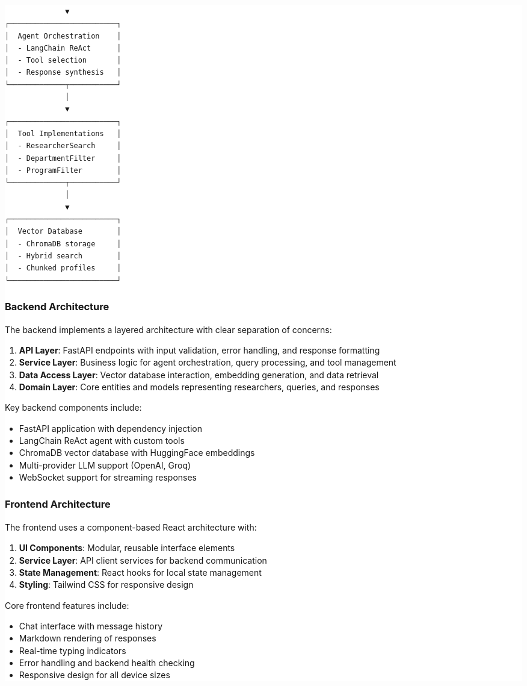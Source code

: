 ```
              ▼
┌─────────────────────────┐
│  Agent Orchestration    │
│  - LangChain ReAct      │
│  - Tool selection       │
│  - Response synthesis   │
└─────────────┬───────────┘
              │
              ▼
┌─────────────────────────┐
│  Tool Implementations   │
│  - ResearcherSearch     │
│  - DepartmentFilter     │
│  - ProgramFilter        │
└─────────────┬───────────┘
              │
              ▼
┌─────────────────────────┐
│  Vector Database        │
│  - ChromaDB storage     │
│  - Hybrid search        │
│  - Chunked profiles     │
└─────────────────────────┘
```

### Backend Architecture

The backend implements a layered architecture with clear separation of concerns:

1. **API Layer**: FastAPI endpoints with input validation, error handling, and response formatting
2. **Service Layer**: Business logic for agent orchestration, query processing, and tool management
3. **Data Access Layer**: Vector database interaction, embedding generation, and data retrieval
4. **Domain Layer**: Core entities and models representing researchers, queries, and responses

Key backend components include:
- FastAPI application with dependency injection
- LangChain ReAct agent with custom tools
- ChromaDB vector database with HuggingFace embeddings
- Multi-provider LLM support (OpenAI, Groq)
- WebSocket support for streaming responses

### Frontend Architecture

The frontend uses a component-based React architecture with:

1. **UI Components**: Modular, reusable interface elements
2. **Service Layer**: API client services for backend communication
3. **State Management**: React hooks for local state management
4. **Styling**: Tailwind CSS for responsive design

Core frontend features include:
- Chat interface with message history
- Markdown rendering of responses
- Real-time typing indicators
- Error handling and backend health checking
- Responsive design for all device sizes
